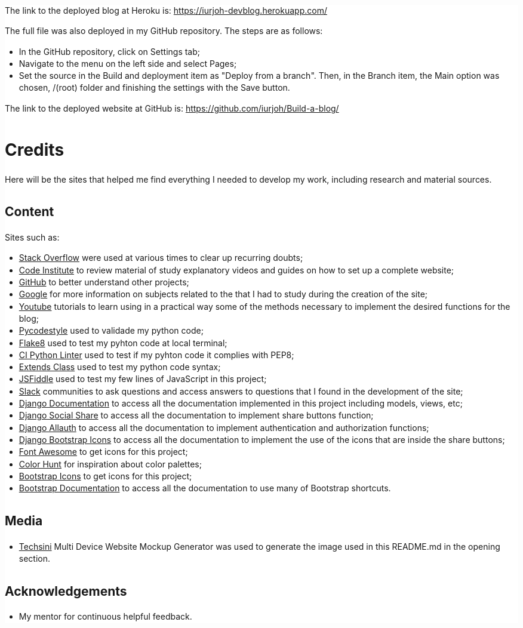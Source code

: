 The link to the deployed blog at Heroku is: https://iurjoh-devblog.herokuapp.com/

The full file was also deployed in my GitHub repository. The steps are as follows:
- In the GitHub repository, click on Settings tab;
- Navigate to the menu on the left side and select Pages;
- Set the source in the Build and deployment item as "Deploy from a branch". Then, in the Branch item, the Main option was chosen, /(root) folder and finishing the settings with the Save button.

The link to the deployed website at GitHub is: https://github.com/iurjoh/Build-a-blog/

# Credits

Here will be the sites that helped me find everything I needed to develop my work, including research and material sources.

## Content

Sites such as:
- [Stack Overflow](https://stackoverflow.co/) were used at various times to clear up recurring doubts;
- [Code Institute](https://learn.codeinstitute.net/) to review material of study explanatory videos and guides on how to set up a complete website;
- [GitHub](https://github.com/) to better understand other projects;
- [Google](https://www.google.com) for more information on subjects related to the that I had to study during the creation of the site;
- [Youtube](https://www.youtube.com/) tutorials to learn using in a practical way some of the methods necessary to implement the desired functions for the blog;
- [Pycodestyle](https://pypi.org/project/pycodestyle/) used to validade my python code;
- [Flake8](https://flake8.pycqa.org/en/latest/) used to test my pyhton code at local terminal;
- [CI Python Linter](https://pep8ci.herokuapp.com/#) used to test if my pyhton code it complies with PEP8;
- [Extends Class](https://extendsclass.com/python-tester.html) used to test my python code syntax;
- [JSFiddle](https://jsfiddle.net/) used to test my few lines of JavaScript in this project;
- [Slack](https://slack.com/) communities to ask questions and access answers to questions that I found in the development of the site;
- [Django Documentation](https://docs.djangoproject.com/en/4.1/) to access all the documentation implemented in this project including models, views, etc;
- [Django Social Share](https://pypi.org/project/django-social-share/) to access all the documentation to implement share buttons function;
- [Django Allauth](https://django-allauth.readthedocs.io/en/latest/) to access all the documentation to implement authentication and authorization functions;
- [Django Bootstrap Icons](https://pypi.org/project/django-bootstrap-icons/) to access all the documentation to implement the use of the icons that are inside the share buttons;
- [Font Awesome](https://fontawesome.com/icons) to get icons for this project;
- [Color Hunt](https://colorhunt.co/palettes/) for inspiration about color palettes;
- [Bootstrap Icons](https://icons.getbootstrap.com/) to get icons for this project;
- [Bootstrap Documentation](https://getbootstrap.com/docs/4.0/getting-started/introduction/) to access all the documentation to use many of Bootstrap shortcuts.

## Media

- [Techsini](https://techsini.com/multi-mockup/index.php) Multi Device Website Mockup Generator was used to generate the image used in this README.md in the opening section.

## Acknowledgements
- My mentor for continuous helpful feedback.